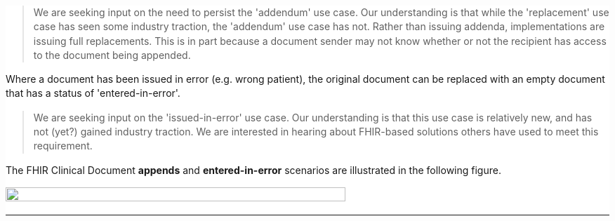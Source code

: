 <blockquote class="note-to-balloters">
We are seeking input on the need to persist the 'addendum' use case. Our understanding is that while the 'replacement' use case has seen some industry traction, the 'addendum' use case has not. Rather than issuing addenda, implementations are issuing full replacements. This is in part because a document sender may not know whether or not the recipient has access to the document being appended.
</blockquote>

Where a document has been issued in error (e.g. wrong patient), the original document can be replaced with an empty document that has a status of 'entered-in-error'.    

<blockquote class="note-to-balloters">
We are seeking input on the 'issued-in-error' use case. Our understanding is that this use case is relatively new, and has not (yet?) gained industry traction. We are interested in hearing about FHIR-based solutions others have used to meet this requirement.
</blockquote>

<p>The FHIR Clinical Document <b>appends</b> and <b>entered-in-error</b> scenarios are illustrated in the following figure.</p>
<p><img width="75%" height="75%" src="HL7 CDA-FHIR Alignment - ImagesAppend.svg" /></p>



---

